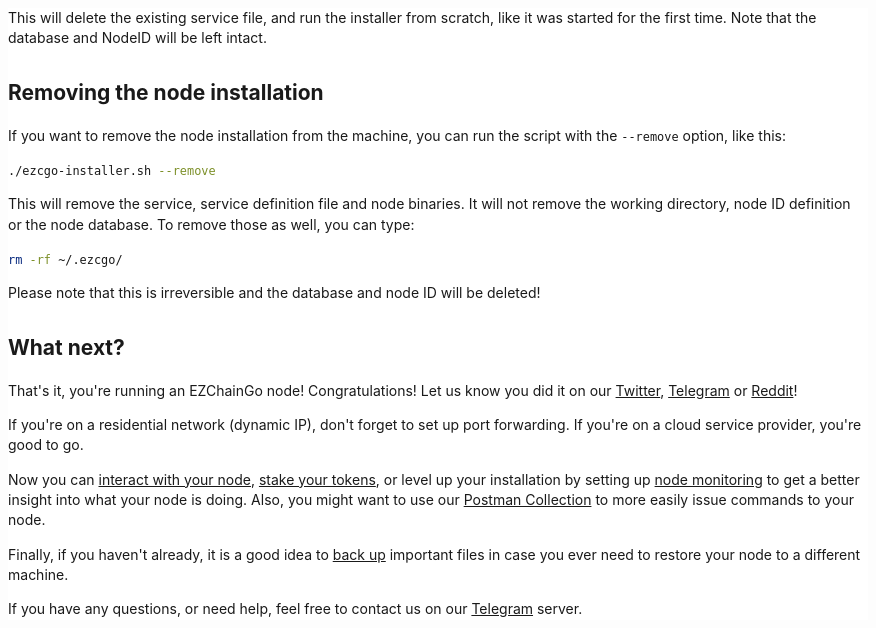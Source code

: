 This will delete the existing service file, and run the installer from scratch, like it was started for the first time. Note that the database and NodeID will be left intact.

## Removing the node installation

If you want to remove the node installation from the machine, you can run the script with the `--remove` option, like this:

```bash
./ezcgo-installer.sh --remove
```

This will remove the service, service definition file and node binaries. It will not remove the working directory, node ID definition or the node database. To remove those as well, you can type:

```bash
rm -rf ~/.ezcgo/
```

Please note that this is irreversible and the database and node ID will be deleted!

## What next?

That's it, you're running an EZChainGo node! Congratulations! Let us know you did it on our [Twitter](https://twitter.com/ezchainezc), [Telegram](https://t.me/ezchainezc) or [Reddit](https://t.me/ezchainezc)!

If you're on a residential network (dynamic IP), don't forget to set up port forwarding. If you're on a cloud service provider, you're good to go.

Now you can [interact with your node](../../ezcgo-apis/issuing-api-calls.md), [stake your tokens](staking-ezc-by-validating-or-delegating-with-the-ezchain-wallet.md), or level up your installation by setting up [node monitoring](setting-up-node-monitoring.md) to get a better insight into what your node is doing. Also, you might want to use our [Postman Collection](../../tools/postman-ezchain-collection.md) to more easily issue commands to your node.

Finally, if you haven't already, it is a good idea to [back up](node-backup-and-restore.md) important files in case you ever need to restore your node to a different machine.

If you have any questions, or need help, feel free to contact us on our [Telegram](https://t.me/EZChainOfficia/) server.

